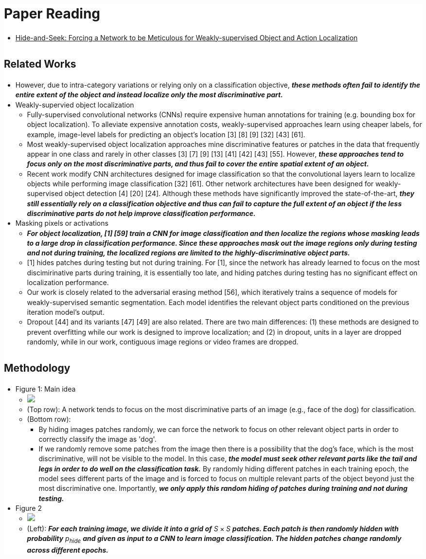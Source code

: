 # Paper Reading
- [Hide-and-Seek: Forcing a Network to be Meticulous for Weakly-supervised Object and Action Localization](https://arxiv.org/pdf/1704.04232.pdf)
## Related Works
- However, due to intra-category variations or relying only on a classification objective, ***these methods often fail to identify the entire extent of the object and instead localize only the most discriminative part.***
- Weakly-supervied object localization
    - Fully-supervised convolutional networks (CNNs) require expensive human annotations for training (e.g. bounding box for object localization). To alleviate expensive annotation costs, weakly-supervised approaches learn using cheaper labels, for example, image-level labels for predicting an object’s location [3] [8] [9] [32] [43] [61].
    - Most weakly-supervised object localization approaches mine discriminative features or patches in the data that frequently appear in one class and rarely in other classes [3] [7] [9] [13] [41] [42] [43] [55]. However, ***these approaches tend to focus only on the most discriminative parts, and thus fail to cover the entire spatial extent of an object.***
    - Recent work modify CNN architectures designed for image classification so that the convolutional layers learn to localize objects while performing image classification [32] [61]. Other network architectures have been designed for weakly-supervised object detection [4] [20] [24]. Although these methods have significantly improved the state-of-the-art, ***they still essentially rely on a classification objective and thus can fail to capture the full extent of an object if the less discriminative parts do not help improve classification performance.***
- Masking pixels or activations
    - ***For object localization, [1] [59] train a CNN for image classification and then localize the regions whose masking leads to a large drop in classification performance. Since these approaches mask out the image regions only during testing and not during training, the localized regions are limited to the highly-discriminative object parts.***
    -  [1] hides patches during testing but not during training. For [1], since the network has already learned to focus on the most discimirinative parts during training, it is essentially too late, and hiding patches during testing has no significant effect on localization performance.
    - Our work is closely related to the adversarial erasing method [56], which iteratively trains a sequence of models for weakly-supervised semantic segmentation. Each model identifies the relevant object parts conditioned on the previous iteration model’s output.
    - Dropout [44] and its variants [47] [49] are also related. There are two main differences: (1) these methods are designed to prevent overfitting while our work is designed to improve localization; and (2) in dropout, units in a layer are dropped randomly, while in our work, contiguous image regions or video frames are dropped.
## Methodology
- Figure 1: Main idea
    - <img src="https://user-images.githubusercontent.com/105417680/230265308-f5fc7dc8-1994-4f90-8d8e-f37516545aa6.png" width="350">
    - (Top row): A network tends to focus on the most discriminative parts of an image (e.g., face of the dog) for classification.
    - (Bottom row):
        - By hiding images patches randomly, we can force the network to focus on other relevant object parts in order to correctly classify the image as 'dog'.
        - If we randomly remove some patches from the image then there is a possibility that the dog’s face, which is the most discriminative, will not be visible to the model. In this case, ***the model must seek other relevant parts like the tail and legs in order to do well on the classification task.*** By randomly hiding different patches in each training epoch, the model sees different parts of the image and is forced to focus on multiple relevant parts of the object beyond just the most discriminative one. Importantly, ***we only apply this random hiding of patches during training and not during testing.***
- Figure 2
    - <img src="https://user-images.githubusercontent.com/105417680/230295312-ce83fdeb-bf98-4b01-bbed-4935310372ef.png" width="700">
    - (Left): ***For each training image, we divide it into a grid of*** $S \times S$ ***patches. Each patch is then randomly hidden with probability*** $p_{hide}$ ***and given as input to a CNN to learn image classification. The hidden patches change randomly across different epochs.***